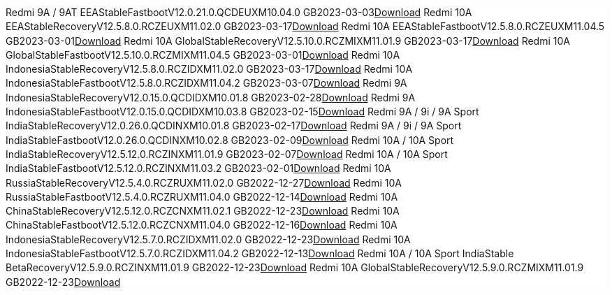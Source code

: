 <tr><td>Redmi 9A / 9AT EEA</td><td>Stable</td><td>Fastboot</td><td>V12.0.21.0.QCDEUXM</td><td>10.0</td><td>4.0 GB</td><td>2023-03-03</td><td><a href="/miui/dandelion/stable/V12.0.21.0.QCDEUXM/">Download</a></td></tr>
<tr><td>Redmi 10A EEA</td><td>Stable</td><td>Recovery</td><td>V12.5.8.0.RCZEUXM</td><td>11.0</td><td>2.0 GB</td><td>2023-03-17</td><td><a href="/miui/dandelion/stable/V12.5.8.0.RCZEUXM/">Download</a></td></tr>
<tr><td>Redmi 10A EEA</td><td>Stable</td><td>Fastboot</td><td>V12.5.8.0.RCZEUXM</td><td>11.0</td><td>4.5 GB</td><td>2023-03-01</td><td><a href="/miui/dandelion/stable/V12.5.8.0.RCZEUXM/">Download</a></td></tr>
<tr><td>Redmi 10A Global</td><td>Stable</td><td>Recovery</td><td>V12.5.10.0.RCZMIXM</td><td>11.0</td><td>1.9 GB</td><td>2023-03-17</td><td><a href="/miui/dandelion/stable/V12.5.10.0.RCZMIXM/">Download</a></td></tr>
<tr><td>Redmi 10A Global</td><td>Stable</td><td>Fastboot</td><td>V12.5.10.0.RCZMIXM</td><td>11.0</td><td>4.5 GB</td><td>2023-03-01</td><td><a href="/miui/dandelion/stable/V12.5.10.0.RCZMIXM/">Download</a></td></tr>
<tr><td>Redmi 10A Indonesia</td><td>Stable</td><td>Recovery</td><td>V12.5.8.0.RCZIDXM</td><td>11.0</td><td>2.0 GB</td><td>2023-03-17</td><td><a href="/miui/dandelion/stable/V12.5.8.0.RCZIDXM/">Download</a></td></tr>
<tr><td>Redmi 10A Indonesia</td><td>Stable</td><td>Fastboot</td><td>V12.5.8.0.RCZIDXM</td><td>11.0</td><td>4.2 GB</td><td>2023-03-07</td><td><a href="/miui/dandelion/stable/V12.5.8.0.RCZIDXM/">Download</a></td></tr>
<tr><td>Redmi 9A Indonesia</td><td>Stable</td><td>Recovery</td><td>V12.0.15.0.QCDIDXM</td><td>10.0</td><td>1.8 GB</td><td>2023-02-28</td><td><a href="/miui/dandelion/stable/V12.0.15.0.QCDIDXM/">Download</a></td></tr>
<tr><td>Redmi 9A Indonesia</td><td>Stable</td><td>Fastboot</td><td>V12.0.15.0.QCDIDXM</td><td>10.0</td><td>3.8 GB</td><td>2023-02-15</td><td><a href="/miui/dandelion/stable/V12.0.15.0.QCDIDXM/">Download</a></td></tr>
<tr><td>Redmi 9A / 9i / 9A Sport India</td><td>Stable</td><td>Recovery</td><td>V12.0.26.0.QCDINXM</td><td>10.0</td><td>1.8 GB</td><td>2023-02-17</td><td><a href="/miui/dandelion/stable/V12.0.26.0.QCDINXM/">Download</a></td></tr>
<tr><td>Redmi 9A / 9i / 9A Sport India</td><td>Stable</td><td>Fastboot</td><td>V12.0.26.0.QCDINXM</td><td>10.0</td><td>2.8 GB</td><td>2023-02-09</td><td><a href="/miui/dandelion/stable/V12.0.26.0.QCDINXM/">Download</a></td></tr>
<tr><td>Redmi 10A / 10A Sport India</td><td>Stable</td><td>Recovery</td><td>V12.5.12.0.RCZINXM</td><td>11.0</td><td>1.9 GB</td><td>2023-02-07</td><td><a href="/miui/dandelion/stable/V12.5.12.0.RCZINXM/">Download</a></td></tr>
<tr><td>Redmi 10A / 10A Sport India</td><td>Stable</td><td>Fastboot</td><td>V12.5.12.0.RCZINXM</td><td>11.0</td><td>3.2 GB</td><td>2023-02-01</td><td><a href="/miui/dandelion/stable/V12.5.12.0.RCZINXM/">Download</a></td></tr>
<tr><td>Redmi 10A Russia</td><td>Stable</td><td>Recovery</td><td>V12.5.4.0.RCZRUXM</td><td>11.0</td><td>2.0 GB</td><td>2022-12-27</td><td><a href="/miui/dandelion/stable/V12.5.4.0.RCZRUXM/">Download</a></td></tr>
<tr><td>Redmi 10A Russia</td><td>Stable</td><td>Fastboot</td><td>V12.5.4.0.RCZRUXM</td><td>11.0</td><td>4.0 GB</td><td>2022-12-14</td><td><a href="/miui/dandelion/stable/V12.5.4.0.RCZRUXM/">Download</a></td></tr>
<tr><td>Redmi 10A China</td><td>Stable</td><td>Recovery</td><td>V12.5.12.0.RCZCNXM</td><td>11.0</td><td>2.1 GB</td><td>2022-12-23</td><td><a href="/miui/dandelion/stable/V12.5.12.0.RCZCNXM/">Download</a></td></tr>
<tr><td>Redmi 10A China</td><td>Stable</td><td>Fastboot</td><td>V12.5.12.0.RCZCNXM</td><td>11.0</td><td>4.0 GB</td><td>2022-12-16</td><td><a href="/miui/dandelion/stable/V12.5.12.0.RCZCNXM/">Download</a></td></tr>
<tr><td>Redmi 10A Indonesia</td><td>Stable</td><td>Recovery</td><td>V12.5.7.0.RCZIDXM</td><td>11.0</td><td>2.0 GB</td><td>2022-12-23</td><td><a href="/miui/dandelion/stable/V12.5.7.0.RCZIDXM/">Download</a></td></tr>
<tr><td>Redmi 10A Indonesia</td><td>Stable</td><td>Fastboot</td><td>V12.5.7.0.RCZIDXM</td><td>11.0</td><td>4.2 GB</td><td>2022-12-13</td><td><a href="/miui/dandelion/stable/V12.5.7.0.RCZIDXM/">Download</a></td></tr>
<tr><td>Redmi 10A / 10A Sport India</td><td>Stable Beta</td><td>Recovery</td><td>V12.5.9.0.RCZINXM</td><td>11.0</td><td>1.9 GB</td><td>2022-12-23</td><td><a href="/miui/dandelion/stable beta/V12.5.9.0.RCZINXM/">Download</a></td></tr>
<tr><td>Redmi 10A Global</td><td>Stable</td><td>Recovery</td><td>V12.5.9.0.RCZMIXM</td><td>11.0</td><td>1.9 GB</td><td>2022-12-23</td><td><a href="/miui/dandelion/stable/V12.5.9.0.RCZMIXM/">Download</a></td></tr>